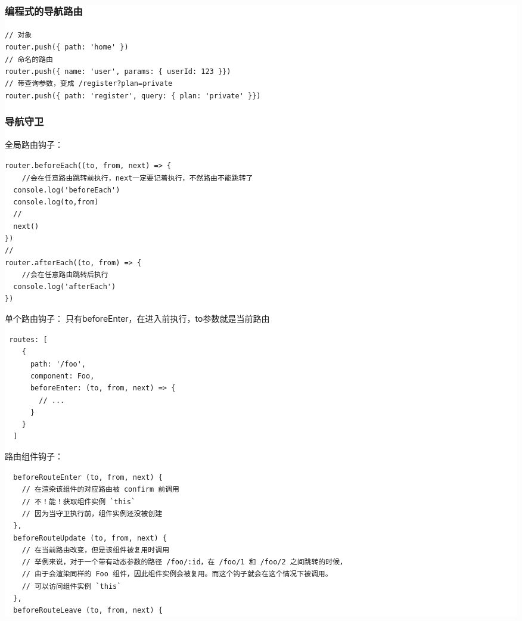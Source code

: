 ```
```

### 编程式的导航路由

```
// 对象
router.push({ path: 'home' })
// 命名的路由
router.push({ name: 'user', params: { userId: 123 }})
// 带查询参数，变成 /register?plan=private
router.push({ path: 'register', query: { plan: 'private' }})
```

### 导航守卫

全局路由钩子：

```
router.beforeEach((to, from, next) => {
    //会在任意路由跳转前执行，next一定要记着执行，不然路由不能跳转了
  console.log('beforeEach')
  console.log(to,from)
  //
  next()
})
//
router.afterEach((to, from) => {
    //会在任意路由跳转后执行
  console.log('afterEach')
})
```

单个路由钩子：
只有beforeEnter，在进入前执行，to参数就是当前路由

```
 routes: [
    {
      path: '/foo',
      component: Foo,
      beforeEnter: (to, from, next) => {
        // ...
      }
    }
  ]
```

路由组件钩子：

```
  beforeRouteEnter (to, from, next) {
    // 在渲染该组件的对应路由被 confirm 前调用
    // 不！能！获取组件实例 `this`
    // 因为当守卫执行前，组件实例还没被创建
  },
  beforeRouteUpdate (to, from, next) {
    // 在当前路由改变，但是该组件被复用时调用
    // 举例来说，对于一个带有动态参数的路径 /foo/:id，在 /foo/1 和 /foo/2 之间跳转的时候，
    // 由于会渲染同样的 Foo 组件，因此组件实例会被复用。而这个钩子就会在这个情况下被调用。
    // 可以访问组件实例 `this`
  },
  beforeRouteLeave (to, from, next) {
